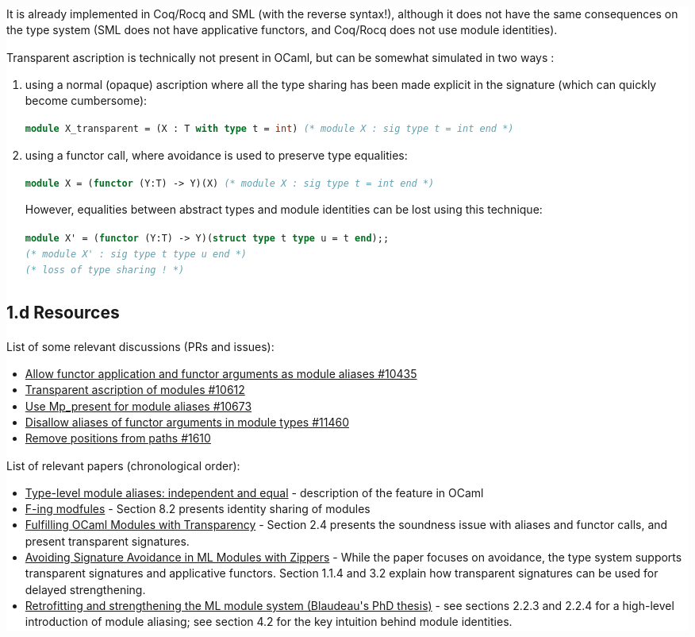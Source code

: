 It is already implemented in Coq/Rocq and SML (with the reverse syntax!),
although it does not have the same consequences on the type system (SML does not
have applicative functors, and Coq/Rocq does not use module identities).

Transparent ascription is technically not present in OCaml, but can be somewhat
simulated in two ways :

1. using a normal (opaque) ascription where all the type sharing has been made
   explicit in the signature (which can quickly become cumbersome):

   ```ocaml
   module X_transparent = (X : T with type t = int) (* module X : sig type t = int end *)
   ```

2. using a functor call, where avoidance is used to preserve type equalities:

   ```ocaml
   module X = (functor (Y:T) -> Y)(X) (* module X : sig type t = int end *)
   ```

   However, equalities between abstract types and module identities can be lost
   using this technique:

   ```ocaml
   module X' = (functor (Y:T) -> Y)(struct type t type u = t end);;
   (* module X' : sig type t type u end *)
   (* loss of type sharing ! *)
   ```

## 1.d Resources

List of some relevant discussions (PRs and issues):

* [Allow functor application and functor arguments as module aliases #10435](https://github.com/ocaml/ocaml/pull/10435)
* [Transparent ascription of modules #10612](https://github.com/ocaml/ocaml/pull/10612)
* [Use Mp_present for module aliases #10673](https://github.com/ocaml/ocaml/pull/10673)
* [Disallow aliases of functor arguments in module types #11460](https://github.com/ocaml/ocaml/pull/11460)
* [Remove positions from paths #1610](https://github.com/ocaml/ocaml/pull/1610)

List of relevant papers (chronological order):

* [Type-level module aliases: independent and equal](https://www.math.nagoya-u.ac.jp/~garrigue/papers/modalias.pdf) - description of the feature in OCaml
* [F-ing modfules](https://dl.acm.org/doi/abs/10.1145/1708016.1708028) - Section
  8.2 presents identity sharing of modules
* [Fulfilling OCaml Modules with
  Transparency](https://dl.acm.org/doi/abs/10.1145/3649818) - Section 2.4
  presents the soundness issue with aliases and functor calls, and present
  transparent signatures.
* [Avoiding Signature Avoidance in ML Modules with
  Zippers](https://dl.acm.org/doi/10.1145/3704902) - While the paper focuses on
  avoidance, the type system supports transparent signatures and applicative
  functors. Section 1.1.4 and 3.2 explain how transparent signatures can be used
  for delayed strengthening.
* [Retrofitting and strengthening the ML module system (Blaudeau's PhD
  thesis)](https://clement.blaudeau.net/assets/pdf/thesis.pdf) - see sections
  2.2.3 and 2.2.4 for a high-level introduction of module aliasing; see section
  4.2 for the key intuition behind module identities.
